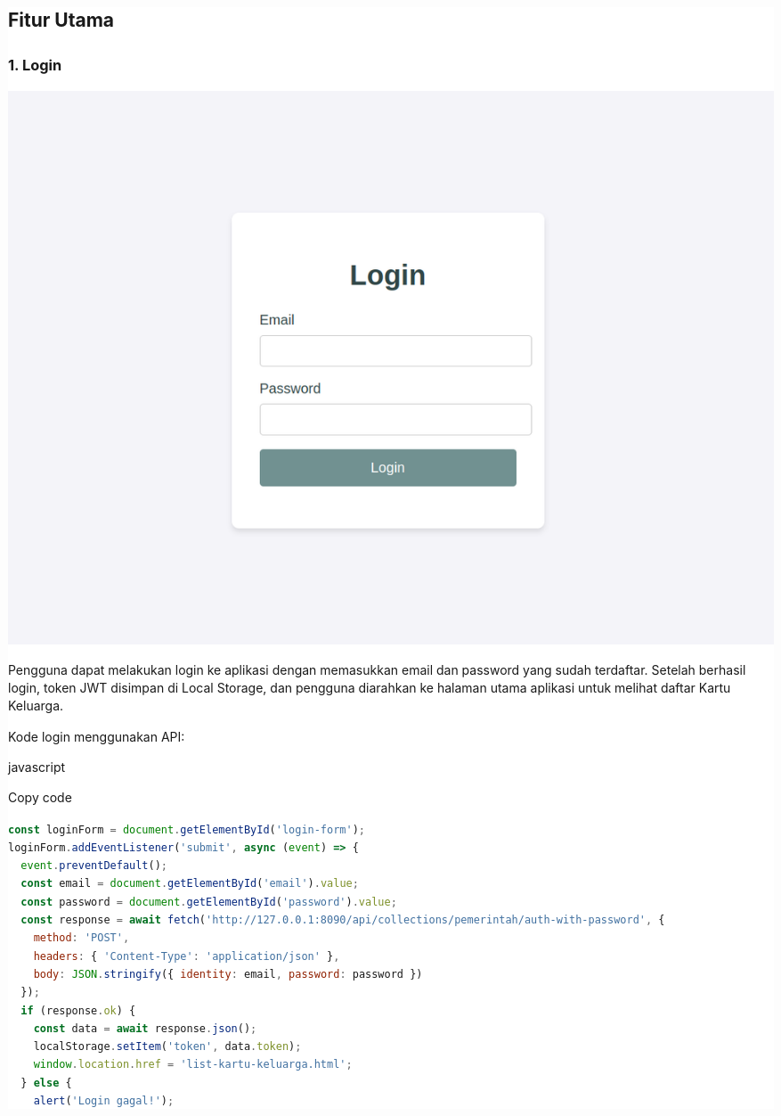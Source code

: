 ## Fitur Utama

### 1. **Login**

![enter image description here](https://raw.githubusercontent.com/rizkia-as-actmp/dfe5/refs/heads/main/Screenshot%20from%202025-01-02%2016-19-48.png)

Pengguna dapat melakukan login ke aplikasi dengan memasukkan email dan password yang sudah terdaftar. Setelah berhasil login, token JWT disimpan di Local Storage, dan pengguna diarahkan ke halaman utama aplikasi untuk melihat daftar Kartu Keluarga.

Kode login menggunakan API:

javascript

Copy code
```javascript
const loginForm = document.getElementById('login-form');
loginForm.addEventListener('submit', async (event) => {
  event.preventDefault();
  const email = document.getElementById('email').value;
  const password = document.getElementById('password').value;
  const response = await fetch('http://127.0.0.1:8090/api/collections/pemerintah/auth-with-password', {
    method: 'POST',
    headers: { 'Content-Type': 'application/json' },
    body: JSON.stringify({ identity: email, password: password })
  });
  if (response.ok) {
    const data = await response.json();
    localStorage.setItem('token', data.token);
    window.location.href = 'list-kartu-keluarga.html';
  } else {
    alert('Login gagal!');
```